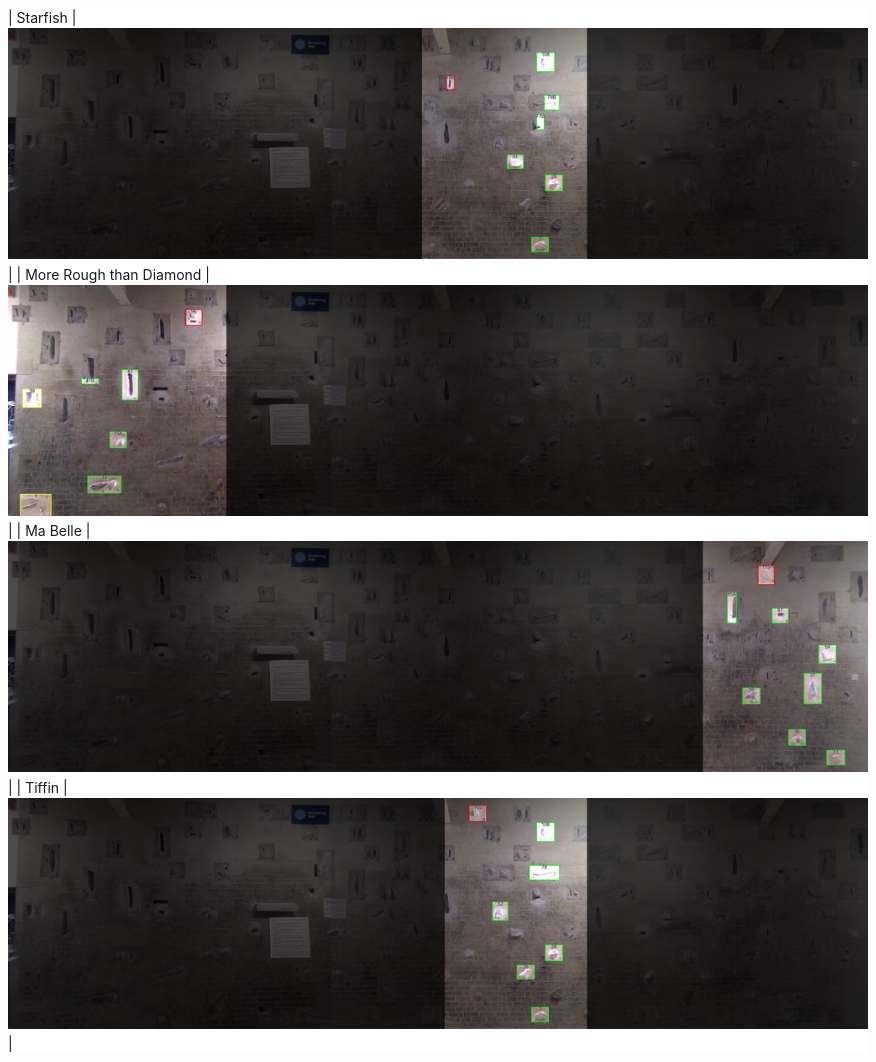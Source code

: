 | Starfish                                     | ![Starfish](routes/starfish.png?raw=true)                                                                 |
| More Rough than Diamond                      | ![More Rough than Diamond](routes/moreroughthandiamond.png?raw=true)                                      |
| Ma Belle                                     | ![Ma Belle](routes/mabelle.png?raw=true)                                                                  |
| Tiffin                                       | ![Tiffin](routes/tiffin.png?raw=true)                                                                     |